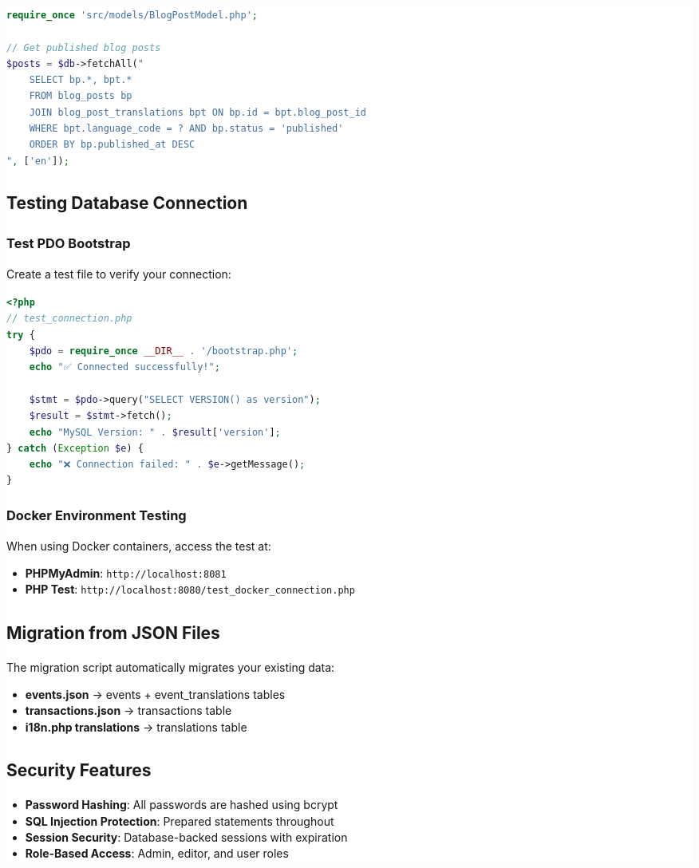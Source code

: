 ```php
require_once 'src/models/BlogPostModel.php';

// Get published blog posts
$posts = $db->fetchAll("
    SELECT bp.*, bpt.* 
    FROM blog_posts bp 
    JOIN blog_post_translations bpt ON bp.id = bpt.blog_post_id 
    WHERE bpt.language_code = ? AND bp.status = 'published'
    ORDER BY bp.published_at DESC
", ['en']);
```

## Testing Database Connection

### Test PDO Bootstrap
Create a test file to verify your connection:

```php
<?php
// test_connection.php
try {
    $pdo = require_once __DIR__ . '/bootstrap.php';
    echo "✅ Connected successfully!";
    
    $stmt = $pdo->query("SELECT VERSION() as version");
    $result = $stmt->fetch();
    echo "MySQL Version: " . $result['version'];
} catch (Exception $e) {
    echo "❌ Connection failed: " . $e->getMessage();
}
```

### Docker Environment Testing
When using Docker containers, access the test at:
- **PHPMyAdmin**: `http://localhost:8081`
- **PHP Test**: `http://localhost:8080/test_docker_connection.php`

## Migration from JSON Files

The migration script automatically migrates your existing data:

- **events.json** → events + event_translations tables
- **transactions.json** → transactions table
- **i18n.php translations** → translations table

## Security Features

- **Password Hashing**: All passwords are hashed using bcrypt
- **SQL Injection Protection**: Prepared statements throughout
- **Session Security**: Database-backed sessions with expiration
- **Role-Based Access**: Admin, editor, and user roles
